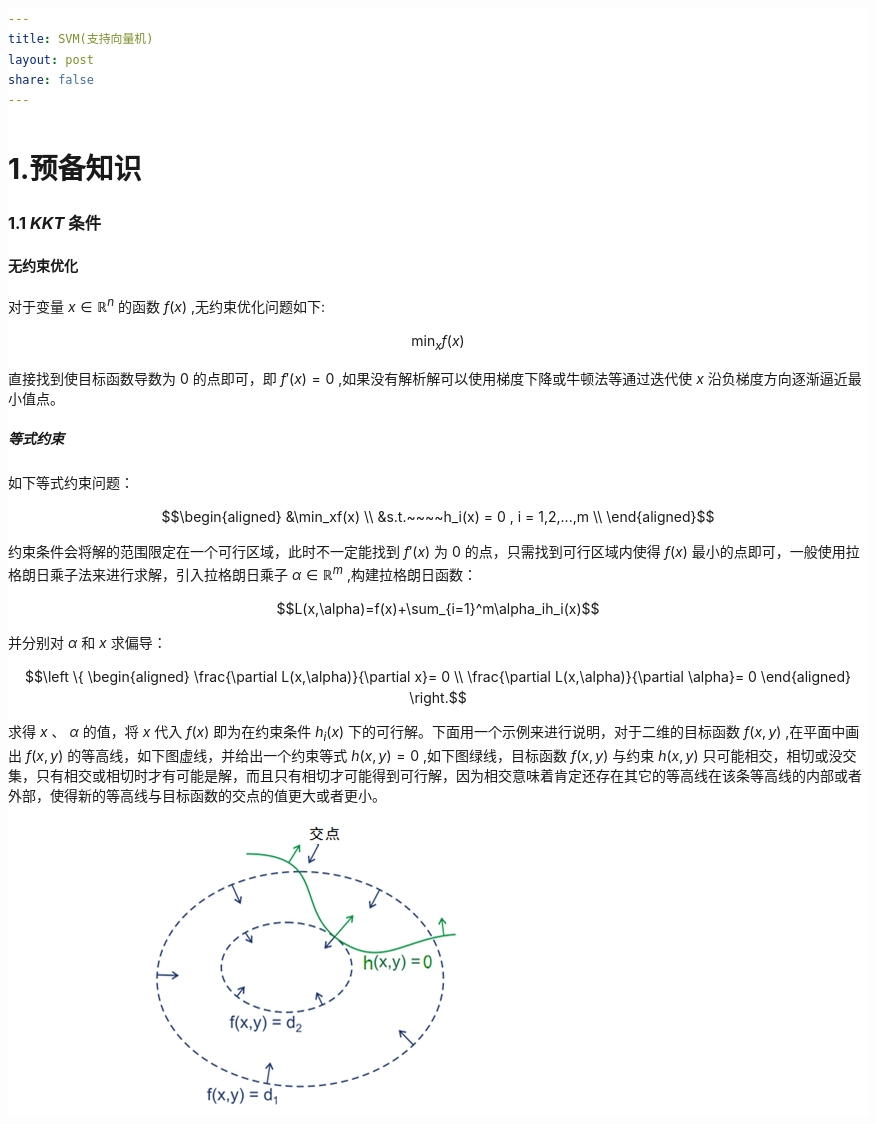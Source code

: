 ```yaml
---
title: SVM(支持向量机)
layout: post
share: false
---
```


# 1.预备知识

### 1.1 $KKT$ 条件

#### 无约束优化
对于变量 $x\in\mathbb{R}^n$ 的函数 $f(x)$ ,无约束优化问题如下:

$$\min_xf(x)$$

直接找到使目标函数导数为 $0$ 的点即可，即 $f'(x)=0$ ,如果没有解析解可以使用梯度下降或牛顿法等通过迭代使 $x$ 沿负梯度方向逐渐逼近最小值点。

##### 等式约束

如下等式约束问题：

$$\begin{aligned}
&\min_xf(x)  \\  
&s.t.~~~~h_i(x) = 0 , i = 1,2,...,m \\
\end{aligned}$$

约束条件会将解的范围限定在一个可行区域，此时不一定能找到 $f'(x)$ 为 $0$ 的点，只需找到可行区域内使得 $f(x)$ 最小的点即可，一般使用拉格朗日乘子法来进行求解，引入拉格朗日乘子 $\alpha\in\mathbb{R}^m$ ,构建拉格朗日函数：

$$L(x,\alpha)=f(x)+\sum_{i=1}^m\alpha_ih_i(x)$$

并分别对 $\alpha$ 和 $x$ 求偏导：

$$\left
\{
\begin{aligned}  
\frac{\partial L(x,\alpha)}{\partial x}= 0  \\
\frac{\partial L(x,\alpha)}{\partial \alpha}= 0
\end{aligned}
\right.$$

求得 $x$ 、 $\alpha$ 的值，将 $x$ 代入 $f(x)$ 即为在约束条件 $h_i(x)$ 下的可行解。下面用一个示例来进行说明，对于二维的目标函数 $f(x,y)$ ,在平面中画出   $f(x,y)$ 的等高线，如下图虚线，并给出一个约束等式 $h(x,y)=0$ ,如下图绿线，目标函数 $f(x,y)$ 与约束 $h(x,y)$ 只可能相交，相切或没交集，只有相交或相切时才有可能是解，而且只有相切才可能得到可行解，因为相交意味着肯定还存在其它的等高线在该条等高线的内部或者外部，使得新的等高线与目标函数的交点的值更大或者更小。

![](../images/SVM1.png)
